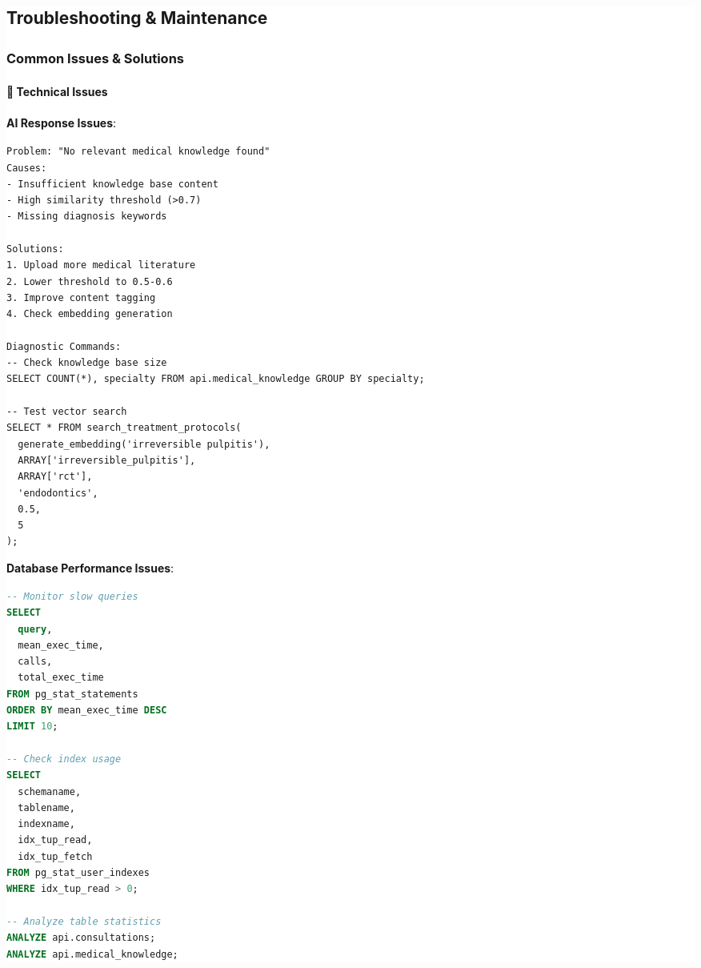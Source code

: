 ## Troubleshooting & Maintenance

### **Common Issues & Solutions**

#### **🔧 Technical Issues**

**AI Response Issues**:
```
Problem: "No relevant medical knowledge found"
Causes:
- Insufficient knowledge base content
- High similarity threshold (>0.7)
- Missing diagnosis keywords

Solutions:
1. Upload more medical literature
2. Lower threshold to 0.5-0.6
3. Improve content tagging
4. Check embedding generation

Diagnostic Commands:
-- Check knowledge base size
SELECT COUNT(*), specialty FROM api.medical_knowledge GROUP BY specialty;

-- Test vector search
SELECT * FROM search_treatment_protocols(
  generate_embedding('irreversible pulpitis'),
  ARRAY['irreversible_pulpitis'],
  ARRAY['rct'],
  'endodontics',
  0.5,
  5
);
```

**Database Performance Issues**:
```sql
-- Monitor slow queries
SELECT 
  query,
  mean_exec_time,
  calls,
  total_exec_time
FROM pg_stat_statements 
ORDER BY mean_exec_time DESC 
LIMIT 10;

-- Check index usage
SELECT 
  schemaname,
  tablename,
  indexname,
  idx_tup_read,
  idx_tup_fetch
FROM pg_stat_user_indexes
WHERE idx_tup_read > 0;

-- Analyze table statistics
ANALYZE api.consultations;
ANALYZE api.medical_knowledge;
```
